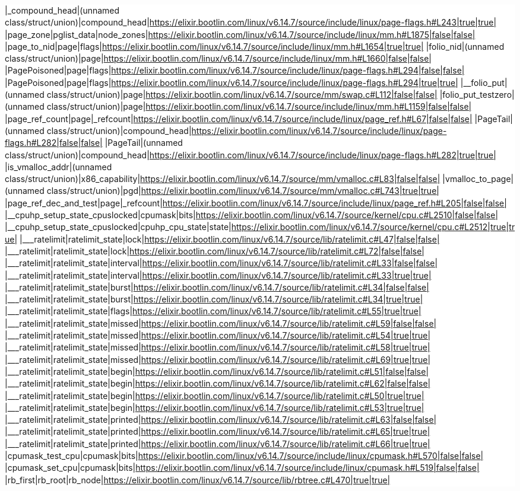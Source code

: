 |_compound_head|(unnamed class/struct/union)|compound_head|https://elixir.bootlin.com/linux/v6.14.7/source/include/linux/page-flags.h#L243|true|true|
|page_zone|pglist_data|node_zones|https://elixir.bootlin.com/linux/v6.14.7/source/include/linux/mm.h#L1875|false|false|
|page_to_nid|page|flags|https://elixir.bootlin.com/linux/v6.14.7/source/include/linux/mm.h#L1654|true|true|
|folio_nid|(unnamed class/struct/union)|page|https://elixir.bootlin.com/linux/v6.14.7/source/include/linux/mm.h#L1660|false|false|
|PagePoisoned|page|flags|https://elixir.bootlin.com/linux/v6.14.7/source/include/linux/page-flags.h#L294|false|false|
|PagePoisoned|page|flags|https://elixir.bootlin.com/linux/v6.14.7/source/include/linux/page-flags.h#L294|true|true|
|__folio_put|(unnamed class/struct/union)|page|https://elixir.bootlin.com/linux/v6.14.7/source/mm/swap.c#L112|false|false|
|folio_put_testzero|(unnamed class/struct/union)|page|https://elixir.bootlin.com/linux/v6.14.7/source/include/linux/mm.h#L1159|false|false|
|page_ref_count|page|_refcount|https://elixir.bootlin.com/linux/v6.14.7/source/include/linux/page_ref.h#L67|false|false|
|PageTail|(unnamed class/struct/union)|compound_head|https://elixir.bootlin.com/linux/v6.14.7/source/include/linux/page-flags.h#L282|false|false|
|PageTail|(unnamed class/struct/union)|compound_head|https://elixir.bootlin.com/linux/v6.14.7/source/include/linux/page-flags.h#L282|true|true|
|is_vmalloc_addr|(unnamed class/struct/union)|x86_capability|https://elixir.bootlin.com/linux/v6.14.7/source/mm/vmalloc.c#L83|false|false|
|vmalloc_to_page|(unnamed class/struct/union)|pgd|https://elixir.bootlin.com/linux/v6.14.7/source/mm/vmalloc.c#L743|true|true|
|page_ref_dec_and_test|page|_refcount|https://elixir.bootlin.com/linux/v6.14.7/source/include/linux/page_ref.h#L205|false|false|
|__cpuhp_setup_state_cpuslocked|cpumask|bits|https://elixir.bootlin.com/linux/v6.14.7/source/kernel/cpu.c#L2510|false|false|
|__cpuhp_setup_state_cpuslocked|cpuhp_cpu_state|state|https://elixir.bootlin.com/linux/v6.14.7/source/kernel/cpu.c#L2512|true|true|
|___ratelimit|ratelimit_state|lock|https://elixir.bootlin.com/linux/v6.14.7/source/lib/ratelimit.c#L47|false|false|
|___ratelimit|ratelimit_state|lock|https://elixir.bootlin.com/linux/v6.14.7/source/lib/ratelimit.c#L72|false|false|
|___ratelimit|ratelimit_state|interval|https://elixir.bootlin.com/linux/v6.14.7/source/lib/ratelimit.c#L33|false|false|
|___ratelimit|ratelimit_state|interval|https://elixir.bootlin.com/linux/v6.14.7/source/lib/ratelimit.c#L33|true|true|
|___ratelimit|ratelimit_state|burst|https://elixir.bootlin.com/linux/v6.14.7/source/lib/ratelimit.c#L34|false|false|
|___ratelimit|ratelimit_state|burst|https://elixir.bootlin.com/linux/v6.14.7/source/lib/ratelimit.c#L34|true|true|
|___ratelimit|ratelimit_state|flags|https://elixir.bootlin.com/linux/v6.14.7/source/lib/ratelimit.c#L55|true|true|
|___ratelimit|ratelimit_state|missed|https://elixir.bootlin.com/linux/v6.14.7/source/lib/ratelimit.c#L59|false|false|
|___ratelimit|ratelimit_state|missed|https://elixir.bootlin.com/linux/v6.14.7/source/lib/ratelimit.c#L54|true|true|
|___ratelimit|ratelimit_state|missed|https://elixir.bootlin.com/linux/v6.14.7/source/lib/ratelimit.c#L58|true|true|
|___ratelimit|ratelimit_state|missed|https://elixir.bootlin.com/linux/v6.14.7/source/lib/ratelimit.c#L69|true|true|
|___ratelimit|ratelimit_state|begin|https://elixir.bootlin.com/linux/v6.14.7/source/lib/ratelimit.c#L51|false|false|
|___ratelimit|ratelimit_state|begin|https://elixir.bootlin.com/linux/v6.14.7/source/lib/ratelimit.c#L62|false|false|
|___ratelimit|ratelimit_state|begin|https://elixir.bootlin.com/linux/v6.14.7/source/lib/ratelimit.c#L50|true|true|
|___ratelimit|ratelimit_state|begin|https://elixir.bootlin.com/linux/v6.14.7/source/lib/ratelimit.c#L53|true|true|
|___ratelimit|ratelimit_state|printed|https://elixir.bootlin.com/linux/v6.14.7/source/lib/ratelimit.c#L63|false|false|
|___ratelimit|ratelimit_state|printed|https://elixir.bootlin.com/linux/v6.14.7/source/lib/ratelimit.c#L65|true|true|
|___ratelimit|ratelimit_state|printed|https://elixir.bootlin.com/linux/v6.14.7/source/lib/ratelimit.c#L66|true|true|
|cpumask_test_cpu|cpumask|bits|https://elixir.bootlin.com/linux/v6.14.7/source/include/linux/cpumask.h#L570|false|false|
|cpumask_set_cpu|cpumask|bits|https://elixir.bootlin.com/linux/v6.14.7/source/include/linux/cpumask.h#L519|false|false|
|rb_first|rb_root|rb_node|https://elixir.bootlin.com/linux/v6.14.7/source/lib/rbtree.c#L470|true|true|